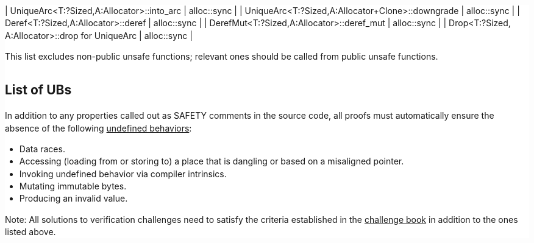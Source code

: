 |  UniqueArc<T:?Sized,A:Allocator>::into_arc | alloc::sync |
|  UniqueArc<T:?Sized,A:Allocator+Clone>::downgrade | alloc::sync |
|  Deref<T:?Sized,A:Allocator>::deref | alloc::sync |
|  DerefMut<T:?Sized,A:Allocator>::deref_mut | alloc::sync |
|  Drop<T:?Sized, A:Allocator>::drop for UniqueArc | alloc::sync |


This list excludes non-public unsafe functions; relevant ones should be called from public unsafe functions.

## List of UBs

In addition to any properties called out as SAFETY comments in the source code, all proofs must automatically ensure the absence of the following [undefined behaviors](https://github.com/rust-lang/reference/blob/142b2ed77d33f37a9973772bd95e6144ed9dce43/src/behavior-considered-undefined.md):

* Data races.
* Accessing (loading from or storing to) a place that is dangling or based on a misaligned pointer.
* Invoking undefined behavior via compiler intrinsics.
* Mutating immutable bytes.
* Producing an invalid value.

Note: All solutions to verification challenges need to satisfy the criteria established in the [challenge book](../general-rules.md)
in addition to the ones listed above.

[^challenge_id]: The number of the challenge sorted by publication date.
[^reward]: Leave it as TBD when creating a new challenge. This should only be filled by the reward committee.
